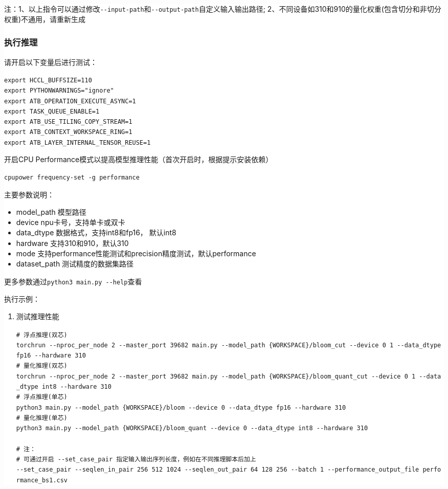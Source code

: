  注：1、以上指令可以通过修改`--input-path`和`--output-path`自定义输入输出路径; 2、不同设备如310和910的量化权重(包含切分和非切分权重)不通用，请重新生成

### 执行推理

请开启以下变量后进行测试：

```shell
export HCCL_BUFFSIZE=110
export PYTHONWARNINGS="ignore"
export ATB_OPERATION_EXECUTE_ASYNC=1
export TASK_QUEUE_ENABLE=1
export ATB_USE_TILING_COPY_STREAM=1
export ATB_CONTEXT_WORKSPACE_RING=1
export ATB_LAYER_INTERNAL_TENSOR_REUSE=1
```

开启CPU Performance模式以提高模型推理性能（首次开启时，根据提示安装依赖）
```
cpupower frequency-set -g performance
```

主要参数说明：

+ model_path 模型路径
+ device npu卡号，支持单卡或双卡
+ data_dtype 数据格式，支持int8和fp16， 默认int8
+ hardware 支持310和910，默认310
+ mode 支持performance性能测试和precision精度测试，默认performance
+ dataset_path 测试精度的数据集路径

更多参数通过`python3 main.py --help`查看

执行示例：

  1. 测试推理性能

      ```shell
      # 浮点推理(双芯)
      torchrun --nproc_per_node 2 --master_port 39682 main.py --model_path {WORKSPACE}/bloom_cut --device 0 1 --data_dtype fp16 --hardware 310
      # 量化推理(双芯)
      torchrun --nproc_per_node 2 --master_port 39682 main.py --model_path {WORKSPACE}/bloom_quant_cut --device 0 1 --data_dtype int8 --hardware 310
      # 浮点推理(单芯)
      python3 main.py --model_path {WORKSPACE}/bloom --device 0 --data_dtype fp16 --hardware 310
      # 量化推理(单芯)
      python3 main.py --model_path {WORKSPACE}/bloom_quant --device 0 --data_dtype int8 --hardware 310

      # 注：
      # 可通过开启 --set_case_pair 指定输入输出序列长度，例如在不同推理脚本后加上
      --set_case_pair --seqlen_in_pair 256 512 1024 --seqlen_out_pair 64 128 256 --batch 1 --performance_output_file performance_bs1.csv
